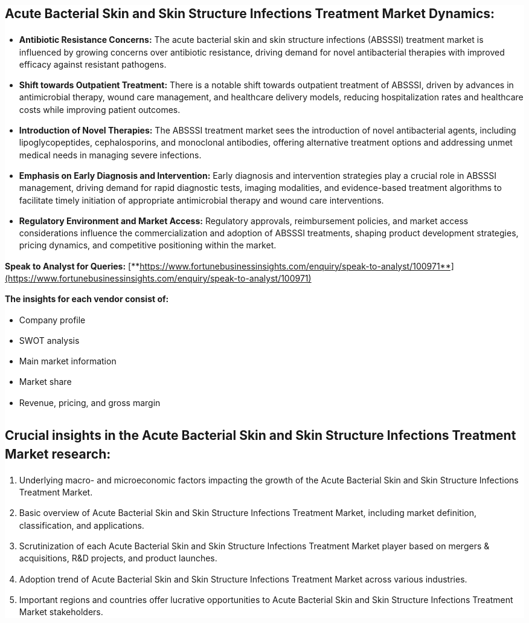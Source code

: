 ## Acute Bacterial Skin and Skin Structure Infections Treatment Market **Dynamics**:

* **Antibiotic Resistance Concerns:** The acute bacterial skin and skin structure infections (ABSSSI) treatment market is influenced by growing concerns over antibiotic resistance, driving demand for novel antibacterial therapies with improved efficacy against resistant pathogens.
    
* **Shift towards Outpatient Treatment:** There is a notable shift towards outpatient treatment of ABSSSI, driven by advances in antimicrobial therapy, wound care management, and healthcare delivery models, reducing hospitalization rates and healthcare costs while improving patient outcomes.
    
* **Introduction of Novel Therapies:** The ABSSSI treatment market sees the introduction of novel antibacterial agents, including lipoglycopeptides, cephalosporins, and monoclonal antibodies, offering alternative treatment options and addressing unmet medical needs in managing severe infections.
    
* **Emphasis on Early Diagnosis and Intervention:** Early diagnosis and intervention strategies play a crucial role in ABSSSI management, driving demand for rapid diagnostic tests, imaging modalities, and evidence-based treatment algorithms to facilitate timely initiation of appropriate antimicrobial therapy and wound care interventions.
    
* **Regulatory Environment and Market Access:** Regulatory approvals, reimbursement policies, and market access considerations influence the commercialization and adoption of ABSSSI treatments, shaping product development strategies, pricing dynamics, and competitive positioning within the market.
    

**Speak to Analyst for Queries:** [**https://www.fortunebusinessinsights.com/enquiry/speak-to-analyst/100971**](https://www.fortunebusinessinsights.com/enquiry/speak-to-analyst/100971)

**The insights for each vendor consist of:**

* Company profile
    
* SWOT analysis
    
* Main market information
    
* Market share
    
* Revenue, pricing, and gross margin
    

## **Crucial insights in the Acute Bacterial Skin and Skin Structure Infections Treatment Market research:**

1. Underlying macro- and microeconomic factors impacting the growth of the Acute Bacterial Skin and Skin Structure Infections Treatment Market.
    
2. Basic overview of Acute Bacterial Skin and Skin Structure Infections Treatment Market, including market definition, classification, and applications.
    
3. Scrutinization of each Acute Bacterial Skin and Skin Structure Infections Treatment Market player based on mergers & acquisitions, R&D projects, and product launches.
    
4. Adoption trend of Acute Bacterial Skin and Skin Structure Infections Treatment Market across various industries.
    
5. Important regions and countries offer lucrative opportunities to Acute Bacterial Skin and Skin Structure Infections Treatment Market stakeholders.
    